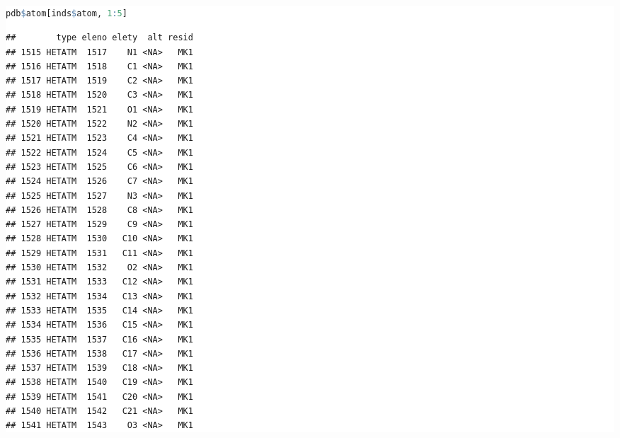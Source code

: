 ``` r
pdb$atom[inds$atom, 1:5]
```

    ##        type eleno elety  alt resid
    ## 1515 HETATM  1517    N1 <NA>   MK1
    ## 1516 HETATM  1518    C1 <NA>   MK1
    ## 1517 HETATM  1519    C2 <NA>   MK1
    ## 1518 HETATM  1520    C3 <NA>   MK1
    ## 1519 HETATM  1521    O1 <NA>   MK1
    ## 1520 HETATM  1522    N2 <NA>   MK1
    ## 1521 HETATM  1523    C4 <NA>   MK1
    ## 1522 HETATM  1524    C5 <NA>   MK1
    ## 1523 HETATM  1525    C6 <NA>   MK1
    ## 1524 HETATM  1526    C7 <NA>   MK1
    ## 1525 HETATM  1527    N3 <NA>   MK1
    ## 1526 HETATM  1528    C8 <NA>   MK1
    ## 1527 HETATM  1529    C9 <NA>   MK1
    ## 1528 HETATM  1530   C10 <NA>   MK1
    ## 1529 HETATM  1531   C11 <NA>   MK1
    ## 1530 HETATM  1532    O2 <NA>   MK1
    ## 1531 HETATM  1533   C12 <NA>   MK1
    ## 1532 HETATM  1534   C13 <NA>   MK1
    ## 1533 HETATM  1535   C14 <NA>   MK1
    ## 1534 HETATM  1536   C15 <NA>   MK1
    ## 1535 HETATM  1537   C16 <NA>   MK1
    ## 1536 HETATM  1538   C17 <NA>   MK1
    ## 1537 HETATM  1539   C18 <NA>   MK1
    ## 1538 HETATM  1540   C19 <NA>   MK1
    ## 1539 HETATM  1541   C20 <NA>   MK1
    ## 1540 HETATM  1542   C21 <NA>   MK1
    ## 1541 HETATM  1543    O3 <NA>   MK1